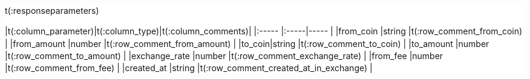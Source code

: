 <p class="fake_header">t(:responseparameters)</p>
|t(:column_parameter)|t(:column_type)|t(:column_comments)|
|:----- |:-----|----- |
|from_coin |string |t(:row_comment_from_coin) |
|from_amount |number |t(:row_comment_from_amount)  |
|to_coin|string |t(:row_comment_to_coin)    |
|to_amount |number |t(:row_comment_to_amount)  |
|exchange_rate |number |t(:row_comment_exchange_rate) |
|from_fee |number |t(:row_comment_from_fee)  |
|created_at |string |t(:row_comment_created_at_in_exchange)  |
